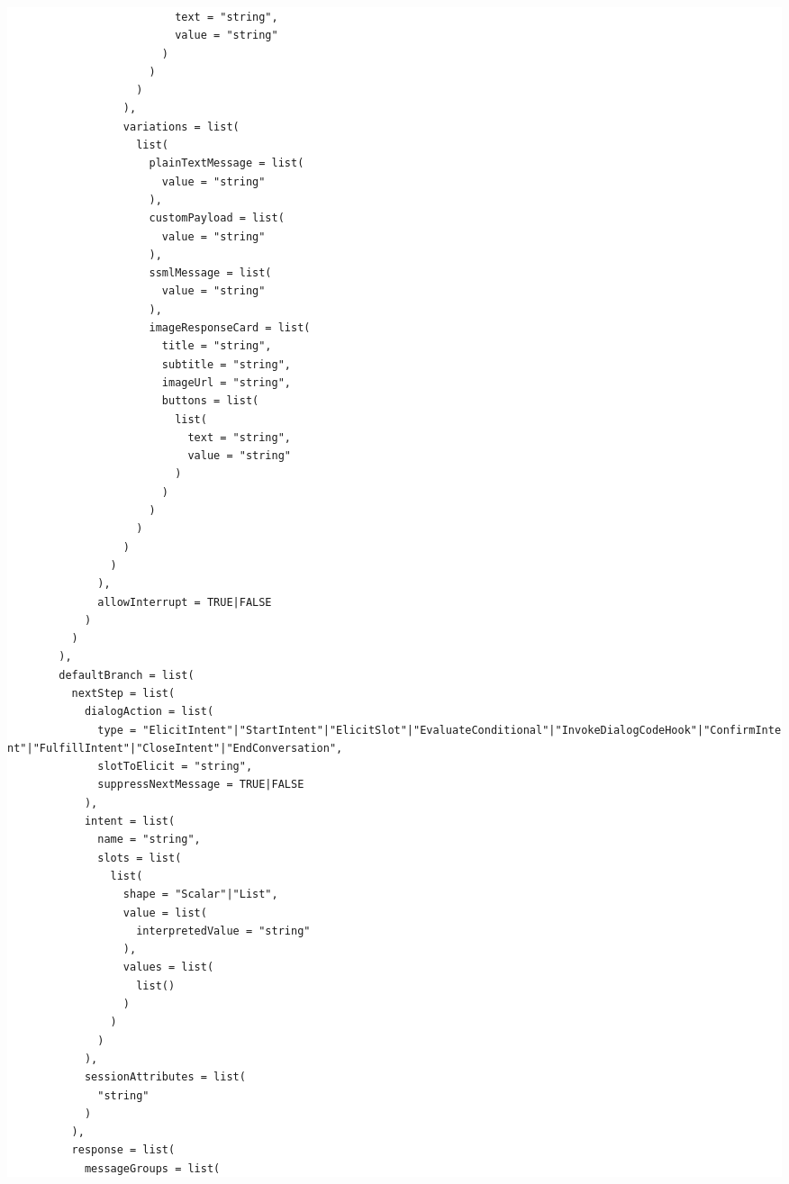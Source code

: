                               text = "string",
                              value = "string"
                            )
                          )
                        )
                      ),
                      variations = list(
                        list(
                          plainTextMessage = list(
                            value = "string"
                          ),
                          customPayload = list(
                            value = "string"
                          ),
                          ssmlMessage = list(
                            value = "string"
                          ),
                          imageResponseCard = list(
                            title = "string",
                            subtitle = "string",
                            imageUrl = "string",
                            buttons = list(
                              list(
                                text = "string",
                                value = "string"
                              )
                            )
                          )
                        )
                      )
                    )
                  ),
                  allowInterrupt = TRUE|FALSE
                )
              )
            ),
            defaultBranch = list(
              nextStep = list(
                dialogAction = list(
                  type = "ElicitIntent"|"StartIntent"|"ElicitSlot"|"EvaluateConditional"|"InvokeDialogCodeHook"|"ConfirmIntent"|"FulfillIntent"|"CloseIntent"|"EndConversation",
                  slotToElicit = "string",
                  suppressNextMessage = TRUE|FALSE
                ),
                intent = list(
                  name = "string",
                  slots = list(
                    list(
                      shape = "Scalar"|"List",
                      value = list(
                        interpretedValue = "string"
                      ),
                      values = list(
                        list()
                      )
                    )
                  )
                ),
                sessionAttributes = list(
                  "string"
                )
              ),
              response = list(
                messageGroups = list(